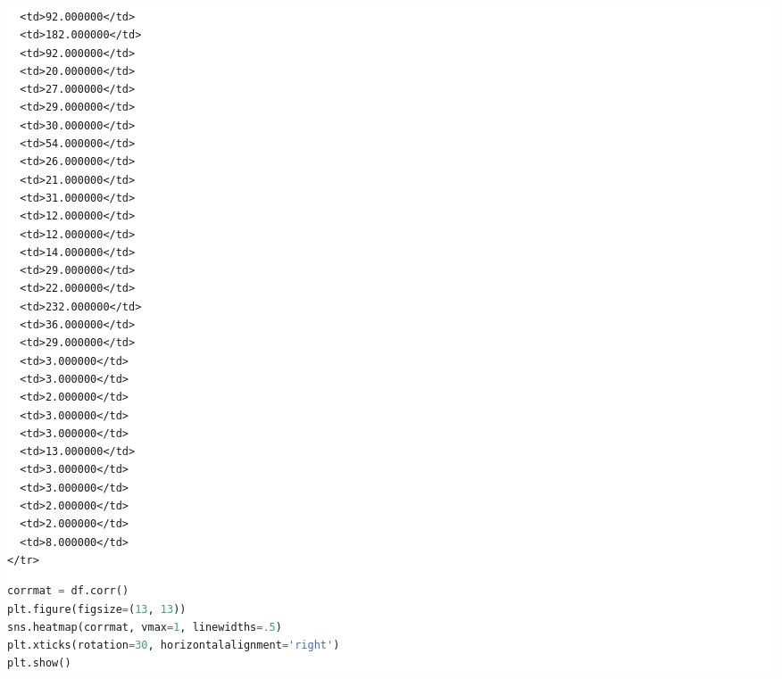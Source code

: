       <td>92.000000</td>
      <td>182.000000</td>
      <td>92.000000</td>
      <td>20.000000</td>
      <td>27.000000</td>
      <td>29.000000</td>
      <td>30.000000</td>
      <td>54.000000</td>
      <td>26.000000</td>
      <td>21.000000</td>
      <td>31.000000</td>
      <td>12.000000</td>
      <td>12.000000</td>
      <td>14.000000</td>
      <td>29.000000</td>
      <td>22.000000</td>
      <td>232.000000</td>
      <td>36.000000</td>
      <td>29.000000</td>
      <td>3.000000</td>
      <td>3.000000</td>
      <td>2.000000</td>
      <td>3.000000</td>
      <td>3.000000</td>
      <td>13.000000</td>
      <td>3.000000</td>
      <td>3.000000</td>
      <td>2.000000</td>
      <td>2.000000</td>
      <td>8.000000</td>
    </tr>
  </tbody>
</table>
</div>




```python
corrmat = df.corr()
plt.figure(figsize=(13, 13))
sns.heatmap(corrmat, vmax=1, linewidths=.5)
plt.xticks(rotation=30, horizontalalignment='right')
plt.show()
```


    